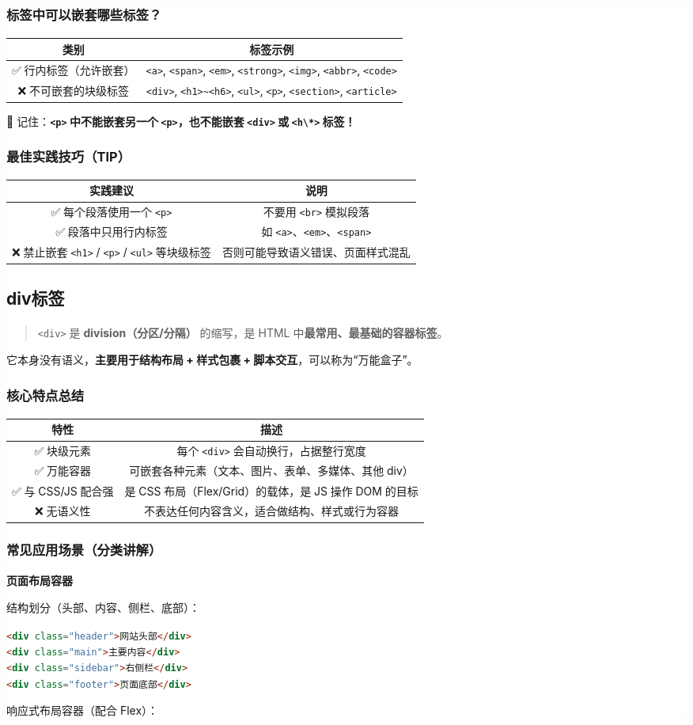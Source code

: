 ### <p> 标签中可以嵌套哪些标签？

|          类别          |                           标签示例                           |
| :--------------------: | :----------------------------------------------------------: |
| ✅ 行内标签（允许嵌套） | `<a>`, `<span>`, `<em>`, `<strong>`, `<img>`, `<abbr>`, `<code>` |
|  ❌ 不可嵌套的块级标签  | `<div>`, `<h1>~<h6>`, `<ul>`, `<p>`, `<section>`, `<article>` |

📢 记住：**`<p>` 中不能嵌套另一个 `<p>`，也不能嵌套 `<div>` 或 `<h\*>` 标签！**

### 最佳实践技巧（TIP）

|                   实践建议                    |                说明                |
| :-------------------------------------------: | :--------------------------------: |
|           ✅ 每个段落使用一个 `<p>`            |       不要用 `<br>` 模拟段落       |
|             ✅ 段落中只用行内标签              |     如 `<a>`、`<em>`、`<span>`     |
| ❌ 禁止嵌套 `<h1>` / `<p>` / `<ul>` 等块级标签 | 否则可能导致语义错误、页面样式混乱 |

## div标签

> `<div>` 是 **division（分区/分隔）** 的缩写，是 HTML 中**最常用、最基础的容器标签**。

它本身没有语义，**主要用于结构布局 + 样式包裹 + 脚本交互**，可以称为“万能盒子”。

### 核心特点总结



|        特性        |                         描述                          |
| :----------------: | :---------------------------------------------------: |
|     ✅ 块级元素     |         每个 `<div>` 会自动换行，占据整行宽度         |
|     ✅ 万能容器     | 可嵌套各种元素（文本、图片、表单、多媒体、其他 div）  |
| ✅ 与 CSS/JS 配合强 | 是 CSS 布局（Flex/Grid）的载体，是 JS 操作 DOM 的目标 |
|     ❌ 无语义性     |    不表达任何内容含义，适合做结构、样式或行为容器     |

### 常见应用场景（分类讲解）

**页面布局容器**

结构划分（头部、内容、侧栏、底部）：

```html
<div class="header">网站头部</div>
<div class="main">主要内容</div>
<div class="sidebar">右侧栏</div>
<div class="footer">页面底部</div>

```

响应式布局容器（配合 Flex）：
